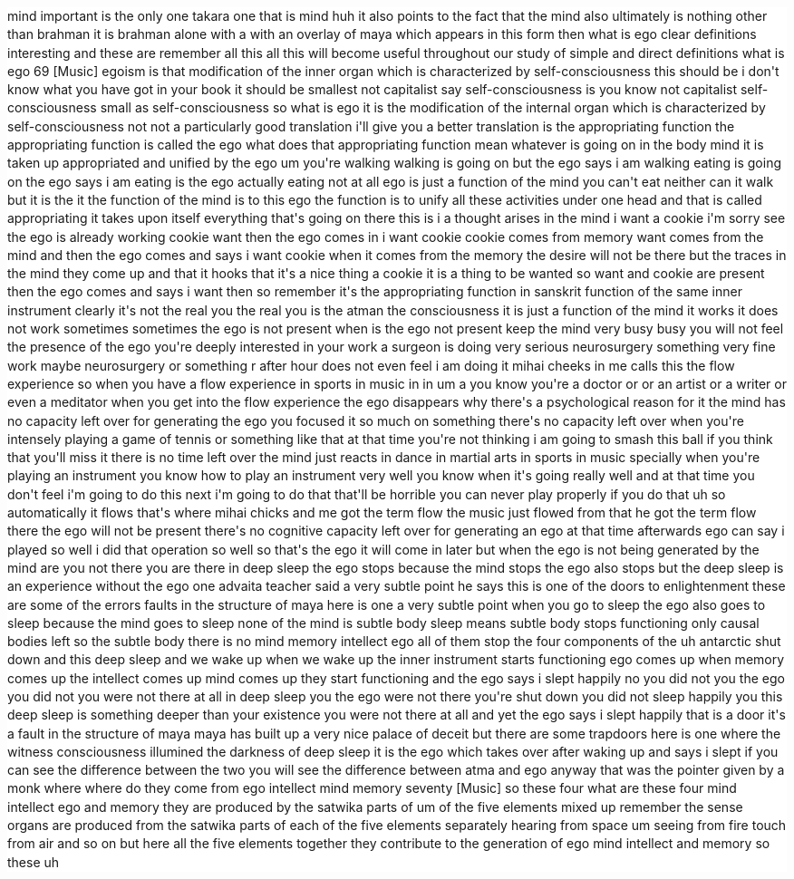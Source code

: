 mind important is the only one takara one that is mind huh it also points to the fact that the mind also ultimately is nothing other than brahman it is brahman alone with a with an overlay of maya which appears in this form then what is ego clear definitions interesting and these are remember all this all this will become useful throughout our study of simple and direct definitions what is ego 69 [Music] egoism is that modification of the inner organ which is characterized by self-consciousness this should be i don't know what you have got in your book it should be smallest not capitalist say self-consciousness is you know not capitalist self-consciousness small as self-consciousness so what is ego it is the modification of the internal organ which is characterized by self-consciousness not not a particularly good translation i'll give you a better translation is the appropriating function the appropriating function is called the ego what does that appropriating function mean whatever is going on in the body mind it is taken up appropriated and unified by the ego um you're walking walking is going on but the ego says i am walking eating is going on the ego says i am eating is the ego actually eating not at all ego is just a function of the mind you can't eat neither can it walk but it is the it the function of the mind is to this ego the function is to unify all these activities under one head and that is called appropriating it takes upon itself everything that's going on there this is i a thought arises in the mind i want a cookie i'm sorry see the ego is already working cookie want then the ego comes in i want cookie cookie comes from memory want comes from the mind and then the ego comes and says i want cookie when it comes from the memory the desire will not be there but the traces in the mind they come up and that it hooks that it's a nice thing a cookie it is a thing to be wanted so want and cookie are present then the ego comes and says i want then so remember it's the appropriating function in sanskrit function of the same inner instrument clearly it's not the real you the real you is the atman the consciousness it is just a function of the mind it works it does not work sometimes sometimes the ego is not present when is the ego not present keep the mind very busy busy you will not feel the presence of the ego you're deeply interested in your work a surgeon is doing very serious neurosurgery something very fine work maybe neurosurgery or something r after hour does not even feel i am doing it mihai cheeks in me calls this the flow experience so when you have a flow experience in sports in music in in um a you know you're a doctor or or an artist or a writer or even a meditator when you get into the flow experience the ego disappears why there's a psychological reason for it the mind has no capacity left over for generating the ego you focused it so much on something there's no capacity left over when you're intensely playing a game of tennis or something like that at that time you're not thinking i am going to smash this ball if you think that you'll miss it there is no time left over the mind just reacts in dance in martial arts in sports in music specially when you're playing an instrument you know how to play an instrument very well you know when it's going really well and at that time you don't feel i'm going to do this next i'm going to do that that'll be horrible you can never play properly if you do that uh so automatically it flows that's where mihai chicks and me got the term flow the music just flowed from that he got the term flow there the ego will not be present there's no cognitive capacity left over for generating an ego at that time afterwards ego can say i played so well i did that operation so well so that's the ego it will come in later but when the ego is not being generated by the mind are you not there you are there in deep sleep the ego stops because the mind stops the ego also stops but the deep sleep is an experience without the ego one advaita teacher said a very subtle point he says this is one of the doors to enlightenment these are some of the errors faults in the structure of maya here is one a very subtle point when you go to sleep the ego also goes to sleep because the mind goes to sleep none of the mind is subtle body sleep means subtle body stops functioning only causal bodies left so the subtle body there is no mind memory intellect ego all of them stop the four components of the uh antarctic shut down and this deep sleep and we wake up when we wake up the inner instrument starts functioning ego comes up when memory comes up the intellect comes up mind comes up they start functioning and the ego says i slept happily no you did not you the ego you did not you were not there at all in deep sleep you the ego were not there you're shut down you did not sleep happily you this deep sleep is something deeper than your existence you were not there at all and yet the ego says i slept happily that is a door it's a fault in the structure of maya maya has built up a very nice palace of deceit but there are some trapdoors here is one where the witness consciousness illumined the darkness of deep sleep it is the ego which takes over after waking up and says i slept if you can see the difference between the two you will see the difference between atma and ego anyway that was the pointer given by a monk where where do they come from ego intellect mind memory seventy [Music] so these four what are these four mind intellect ego and memory they are produced by the satwika parts of um of the five elements mixed up remember the sense organs are produced from the satwika parts of each of the five elements separately hearing from space um seeing from fire touch from air and so on but here all the five elements together they contribute to the generation of ego mind intellect and memory so these uh
